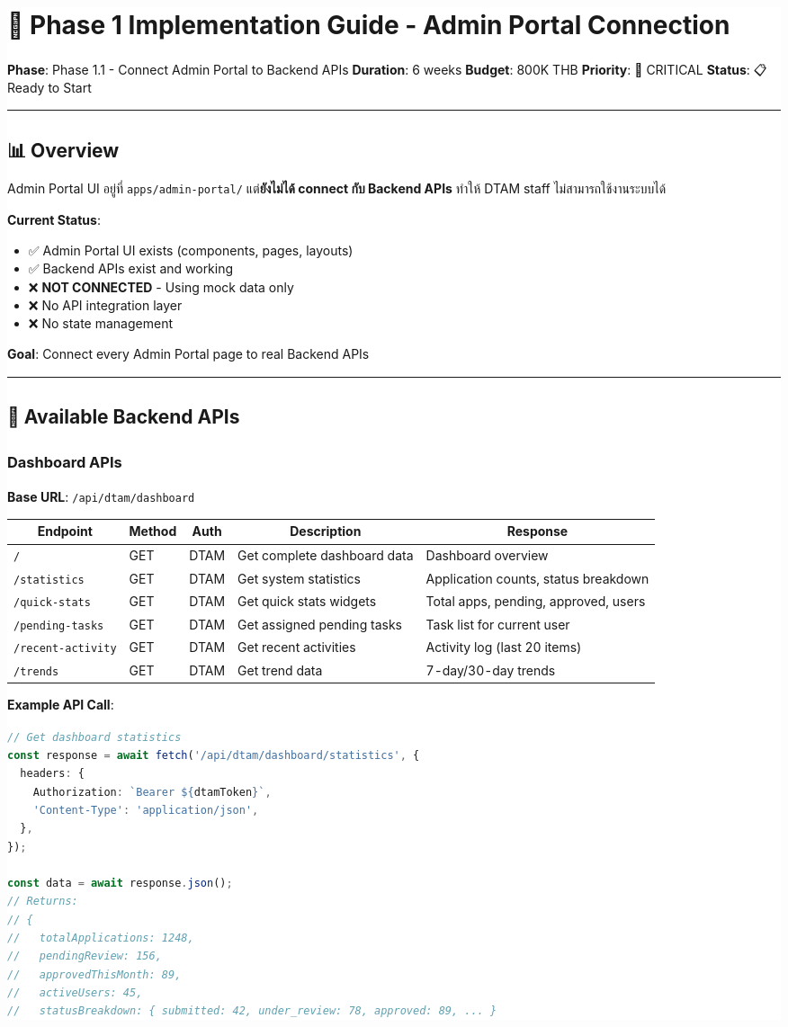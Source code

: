 # 🚀 Phase 1 Implementation Guide - Admin Portal Connection

**Phase**: Phase 1.1 - Connect Admin Portal to Backend APIs
**Duration**: 6 weeks
**Budget**: 800K THB
**Priority**: 🔴 CRITICAL
**Status**: 📋 Ready to Start

---

## 📊 Overview

Admin Portal UI อยู่ที่ `apps/admin-portal/` แต่**ยังไม่ได้ connect กับ Backend APIs** ทำให้ DTAM staff ไม่สามารถใช้งานระบบได้

**Current Status**:

- ✅ Admin Portal UI exists (components, pages, layouts)
- ✅ Backend APIs exist and working
- ❌ **NOT CONNECTED** - Using mock data only
- ❌ No API integration layer
- ❌ No state management

**Goal**: Connect every Admin Portal page to real Backend APIs

---

## 🎯 Available Backend APIs

### **Dashboard APIs**

**Base URL**: `/api/dtam/dashboard`

| Endpoint           | Method | Auth | Description                 | Response                             |
| ------------------ | ------ | ---- | --------------------------- | ------------------------------------ |
| `/`                | GET    | DTAM | Get complete dashboard data | Dashboard overview                   |
| `/statistics`      | GET    | DTAM | Get system statistics       | Application counts, status breakdown |
| `/quick-stats`     | GET    | DTAM | Get quick stats widgets     | Total apps, pending, approved, users |
| `/pending-tasks`   | GET    | DTAM | Get assigned pending tasks  | Task list for current user           |
| `/recent-activity` | GET    | DTAM | Get recent activities       | Activity log (last 20 items)         |
| `/trends`          | GET    | DTAM | Get trend data              | 7-day/30-day trends                  |

**Example API Call**:

```typescript
// Get dashboard statistics
const response = await fetch('/api/dtam/dashboard/statistics', {
  headers: {
    Authorization: `Bearer ${dtamToken}`,
    'Content-Type': 'application/json',
  },
});

const data = await response.json();
// Returns:
// {
//   totalApplications: 1248,
//   pendingReview: 156,
//   approvedThisMonth: 89,
//   activeUsers: 45,
//   statusBreakdown: { submitted: 42, under_review: 78, approved: 89, ... }
```